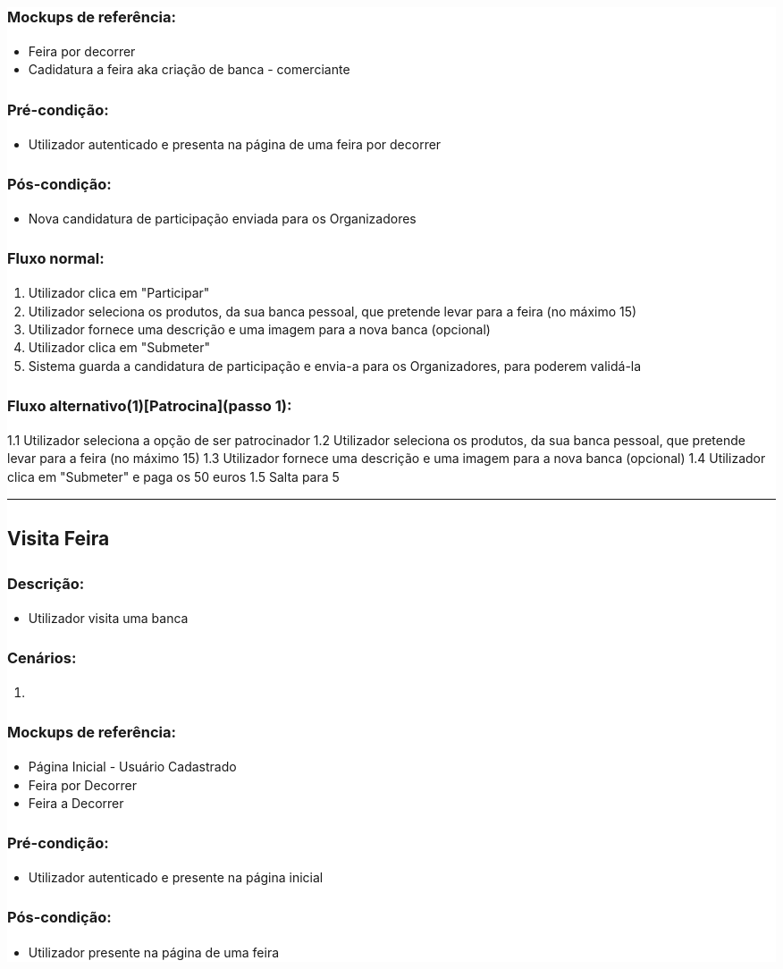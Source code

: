 ### Mockups de referência:
- Feira por decorrer
- Cadidatura a feira aka criação de banca - comerciante

### Pré-condição:
- Utilizador autenticado e presenta na página de uma feira por decorrer

### Pós-condição:
- Nova candidatura de participação enviada para os Organizadores

### Fluxo normal:
1. Utilizador clica em "Participar"
2. Utilizador seleciona os produtos, da sua banca pessoal, que pretende levar para a feira (no máximo 15)
3. Utilizador fornece uma descrição e uma imagem para a nova banca (opcional)
4. Utilizador clica em "Submeter"
5. Sistema guarda a candidatura de participação e envia-a para os Organizadores, para poderem validá-la

### Fluxo alternativo(1)[Patrocina](passo 1):
1.1 Utilizador seleciona a opção de ser patrocinador
1.2 Utilizador seleciona os produtos, da sua banca pessoal, que pretende levar para a feira (no máximo 15)
1.3 Utilizador fornece uma descrição e uma imagem para a nova banca (opcional)
1.4 Utilizador clica em "Submeter" e paga os 50 euros
1.5 Salta para 5

---

## Visita Feira

### Descrição:
- Utilizador visita uma banca

### Cenários:
1. 

### Mockups de referência:
- Página Inicial - Usuário Cadastrado
- Feira por Decorrer
- Feira a Decorrer

### Pré-condição:
- Utilizador autenticado e presente na página inicial

### Pós-condição:
- Utilizador presente na página de uma feira
